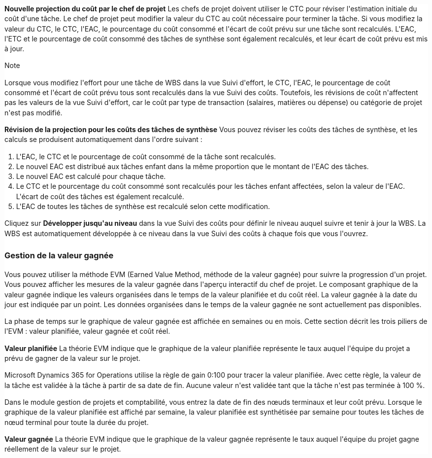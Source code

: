 **Nouvelle projection du coût par le chef de projet** Les chefs de projet doivent utiliser le CTC pour réviser l'estimation initiale du coût d'une tâche. Le chef de projet peut modifier la valeur du CTC au coût nécessaire pour terminer la tâche. Si vous modifiez la valeur du CTC, le CTC, l'EAC, le pourcentage du coût consommé et l'écart de coût prévu sur une tâche sont recalculés. L'EAC, l'ETC et le pourcentage de coût consommé des tâches de synthèse sont également recalculés, et leur écart de coût prévu est mis à jour. 

> [!NOTE] 
> Lorsque vous modifiez l'effort pour une tâche de WBS dans la vue Suivi d'effort, le CTC, l'EAC, le pourcentage de coût consommé et l'écart de coût prévu tous sont recalculés dans la vue Suivi des coûts. Toutefois, les révisions de coût n'affectent pas les valeurs de la vue Suivi d'effort, car le coût par type de transaction (salaires, matières ou dépense) ou catégorie de projet n'est pas modifié. 

**Révision de la projection pour les coûts des tâches de synthèse** Vous pouvez réviser les coûts des tâches de synthèse, et les calculs se produisent automatiquement dans l'ordre suivant :

1.  L'EAC, le CTC et le pourcentage de coût consommé de la tâche sont recalculés.
2.  Le nouvel EAC est distribué aux tâches enfant dans la même proportion que le montant de l'EAC des tâches.
3.  Le nouvel EAC est calculé pour chaque tâche.
4.  Le CTC et le pourcentage du coût consommé sont recalculés pour les tâches enfant affectées, selon la valeur de l'EAC. L'écart de coût des tâches est également recalculé.
5.  L'EAC de toutes les tâches de synthèse est recalculé selon cette modification.

Cliquez sur **Développer jusqu'au niveau** dans la vue Suivi des coûts pour définir le niveau auquel suivre et tenir à jour la WBS. La WBS est automatiquement développée à ce niveau dans la vue Suivi des coûts à chaque fois que vous l'ouvrez.

### <a name="earned-value-management"></a>Gestion de la valeur gagnée

Vous pouvez utiliser la méthode EVM (Earned Value Method, méthode de la valeur gagnée) pour suivre la progression d'un projet. Vous pouvez afficher les mesures de la valeur gagnée dans l'aperçu interactif du chef de projet. Le composant graphique de la valeur gagnée indique les valeurs organisées dans le temps de la valeur planifiée et du coût réel. La valeur gagnée à la date du jour est indiquée par un point. Les données organisées dans le temps de la valeur gagnée ne sont actuellement pas disponibles. 

La phase de temps sur le graphique de valeur gagnée est affichée en semaines ou en mois. Cette section décrit les trois piliers de l'EVM : valeur planifiée, valeur gagnée et coût réel. 

**Valeur planifiée** La théorie EVM indique que le graphique de la valeur planifiée représente le taux auquel l'équipe du projet a prévu de gagner de la valeur sur le projet. 

Microsoft Dynamics 365 for Operations utilise la règle de gain 0:100 pour tracer la valeur planifiée. Avec cette règle, la valeur de la tâche est validée à la tâche à partir de sa date de fin. Aucune valeur n'est validée tant que la tâche n'est pas terminée à 100 %. 

Dans le module gestion de projets et comptabilité, vous entrez la date de fin des nœuds terminaux et leur coût prévu. Lorsque le graphique de la valeur planifiée est affiché par semaine, la valeur planifiée est synthétisée par semaine pour toutes les tâches de nœud terminal pour toute la durée du projet. 

**Valeur gagnée** La théorie EVM indique que le graphique de la valeur gagnée représente le taux auquel l'équipe du projet gagne réellement de la valeur sur le projet. 
